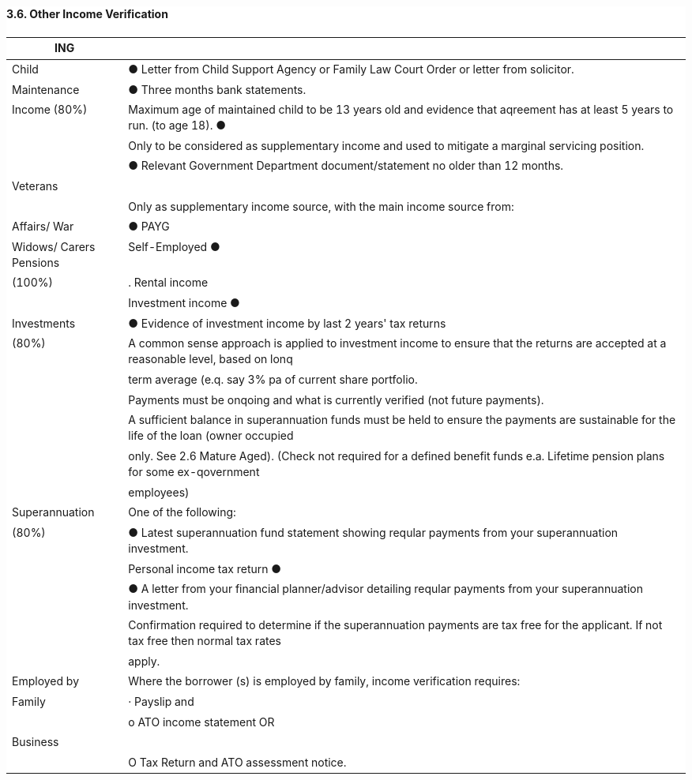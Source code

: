 #### 3.6. Other Income Verification

| ING |  |
| --- | --- |
| Child | ● Letter from Child Support Agency or Family Law Court Order or letter from solicitor. |
| Maintenance | ● Three months bank statements. |
| Income (80%) | Maximum age of maintained child to be 13 years old and evidence that aqreement has at least 5 years to run. (to age 18). ● |
|  | Only to be considered as supplementary income and used to mitigate a marginal servicing position. |
|  | ● Relevant Government Department document/statement no older than 12 months. |
| Veterans |  |
|  | Only as supplementary income source, with the main income source from: |
| Affairs/ War | ● PAYG |
| Widows/ Carers Pensions | Self-Employed ● |
| (100%) | . Rental income |
|  | Investment income ● |
| Investments | ● Evidence of investment income by last 2 years' tax returns |
| (80%) | A common sense approach is applied to investment income to ensure that the returns are accepted at a reasonable level, based on lonq |
|  | term average (e.q. say 3% pa of current share portfolio. |
|  | Payments must be onqoing and what is currently verified (not future payments). |
|  | A sufficient balance in superannuation funds must be held to ensure the payments are sustainable for the life of the loan (owner occupied |
|  | only. See 2.6 Mature Aged). (Check not required for a defined benefit funds e.a. Lifetime pension plans for some ex-qovernment |
|  | employees) |
| Superannuation | One of the following: |
| (80%) | ● Latest superannuation fund statement showing reqular payments from your superannuation investment. |
|  | Personal income tax return ● |
|  | ● A letter from your financial planner/advisor detailing reqular payments from your superannuation investment. |
|  | Confirmation required to determine if the superannuation payments are tax free for the applicant. If not tax free then normal tax rates |
|  | apply. |
| Employed by | Where the borrower (s) is employed by family, income verification requires: |
| Family | · Payslip and |
|  | о ATO income statement OR |
| Business |  |
|  | O Tax Return and ATO assessment notice. |
